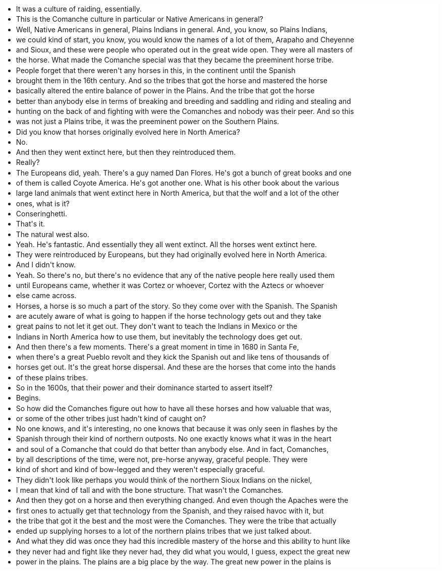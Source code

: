 *  It was a culture of raiding, essentially.
*  This is the Comanche culture in particular or Native Americans in general?
*  Well, Native Americans in general, Plains Indians in general. And, you know, so Plains Indians,
*  we could kind of start, you know, you would know the names of a lot of them, Arapaho and Cheyenne
*  and Sioux, and these were people who operated out in the great wide open. They were all masters of
*  the horse. What made the Comanche special was that they became the preeminent horse tribe.
*  People forget that there weren't any horses in this, in the continent until the Spanish
*  brought them in the 16th century. And so the tribes that got the horse and mastered the horse
*  basically altered the entire balance of power in the Plains. And the tribe that got the horse
*  better than anybody else in terms of breaking and breeding and saddling and riding and stealing and
*  hunting on the back of and fighting with were the Comanches and nobody was their peer. And so this
*  was not just a Plains tribe, it was the preeminent power on the Southern Plains.
*  Did you know that horses originally evolved here in North America?
*  No.
*  And then they went extinct here, but then they reintroduced them.
*  Really?
*  The Europeans did, yeah. There's a guy named Dan Flores. He's got a bunch of great books and one
*  of them is called Coyote America. He's got another one. What is his other book about the various
*  large land animals that went extinct here in North America, but that the wolf and a lot of the other
*  ones, what is it?
*  Conseringhetti.
*  That's it.
*  The natural west also.
*  Yeah. He's fantastic. And essentially they all went extinct. All the horses went extinct here.
*  They were reintroduced by Europeans, but they had originally evolved here in North America.
*  And I didn't know.
*  Yeah. So there's no, but there's no evidence that any of the native people here really used them
*  until Europeans came, whether it was Cortez or whoever, Cortez with the Aztecs or whoever
*  else came across.
*  Horses, a horse is so much a part of the story. So they come over with the Spanish. The Spanish
*  are acutely aware of what is going to happen if the horse technology gets out and they take
*  great pains to not let it get out. They don't want to teach the Indians in Mexico or the
*  Indians in North America how to use them, but inevitably the technology does get out.
*  And then there's a few moments. There's a great moment in time in 1680 in Santa Fe,
*  when there's a great Pueblo revolt and they kick the Spanish out and like tens of thousands of
*  horses get out. It's the great horse dispersal. And these are the horses that come into the hands
*  of these plains tribes.
*  So in the 1600s, that their power and their dominance started to assert itself?
*  Begins.
*  So how did the Comanches figure out how to have all these horses and how valuable that was,
*  or some of the other tribes just hadn't kind of caught on?
*  No one knows, and it's interesting, no one knows that because it was only seen in flashes by the
*  Spanish through their kind of northern outposts. No one exactly knows what it was in the heart
*  and soul of a Comanche that could do that better than anybody else. And in fact, Comanches,
*  by all descriptions of the time, were not, pre-horse anyway, graceful people. They were
*  kind of short and kind of bow-legged and they weren't especially graceful.
*  They didn't look like perhaps you would think of the northern Sioux Indians on the nickel,
*  I mean that kind of tall and with the bone structure. That wasn't the Comanches.
*  And then they got on a horse and then everything changed. And even though the Apaches were the
*  first ones to actually get that technology from the Spanish, and they raised havoc with it, but
*  the tribe that got it the best and the most were the Comanches. They were the tribe that actually
*  ended up supplying horses to a lot of the northern plains tribes that we just talked about.
*  And what they did was once they had this incredible mastery of the horse and this ability to hunt like
*  they never had and fight like they never had, they did what you would, I guess, expect the great new
*  power in the plains. The plains are a big place by the way. The great new power in the plains is